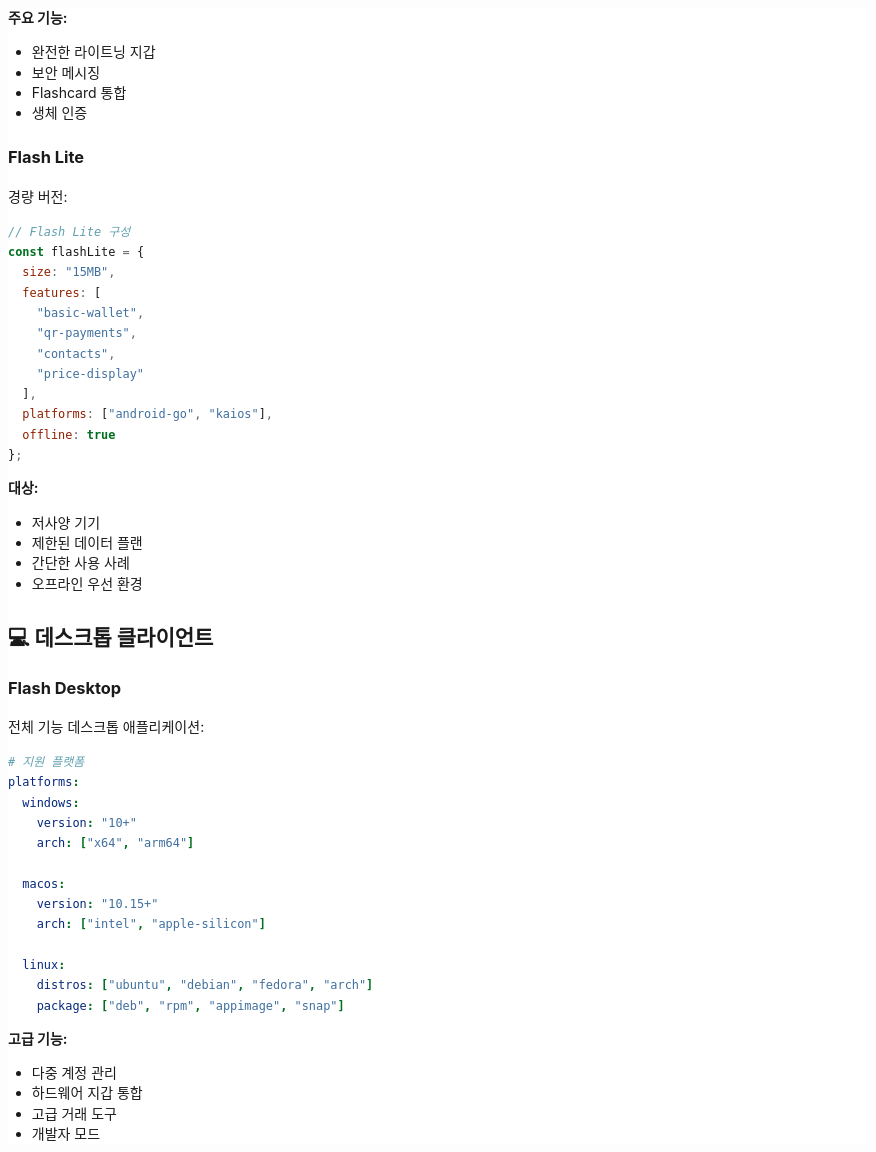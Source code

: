 **주요 기능:**
- 완전한 라이트닝 지갑
- 보안 메시징
- Flashcard 통합
- 생체 인증

### Flash Lite
경량 버전:

```javascript
// Flash Lite 구성
const flashLite = {
  size: "15MB",
  features: [
    "basic-wallet",
    "qr-payments",
    "contacts",
    "price-display"
  ],
  platforms: ["android-go", "kaios"],
  offline: true
};
```

**대상:**
- 저사양 기기
- 제한된 데이터 플랜
- 간단한 사용 사례
- 오프라인 우선 환경

## 💻 데스크톱 클라이언트

### Flash Desktop
전체 기능 데스크톱 애플리케이션:

```yaml
# 지원 플랫폼
platforms:
  windows:
    version: "10+"
    arch: ["x64", "arm64"]
  
  macos:
    version: "10.15+"
    arch: ["intel", "apple-silicon"]
  
  linux:
    distros: ["ubuntu", "debian", "fedora", "arch"]
    package: ["deb", "rpm", "appimage", "snap"]
```

**고급 기능:**
- 다중 계정 관리
- 하드웨어 지갑 통합
- 고급 거래 도구
- 개발자 모드
